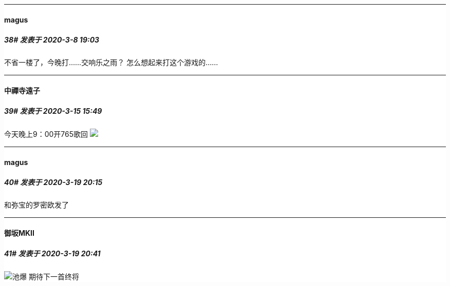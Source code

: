 





*****

####  magus  
##### 38#       发表于 2020-3-8 19:03




不省一楼了，今晚打……交响乐之雨？
怎么想起来打这个游戏的……







*****

####  中禪寺遠子  
##### 39#       发表于 2020-3-15 15:49




今天晚上9：00开765歌回
<img src="https://static.saraba1st.com/image/smiley/face2017/075.png" referrerpolicy="no-referrer">







*****

####  magus  
##### 40#       发表于 2020-3-19 20:15






和弥宝的罗密欧发了







*****

####  御坂MKII  
##### 41#       发表于 2020-3-19 20:41



<img src="https://static.saraba1st.com/image/smiley/face2017/075.png" referrerpolicy="no-referrer">池爆 期待下一首终将


